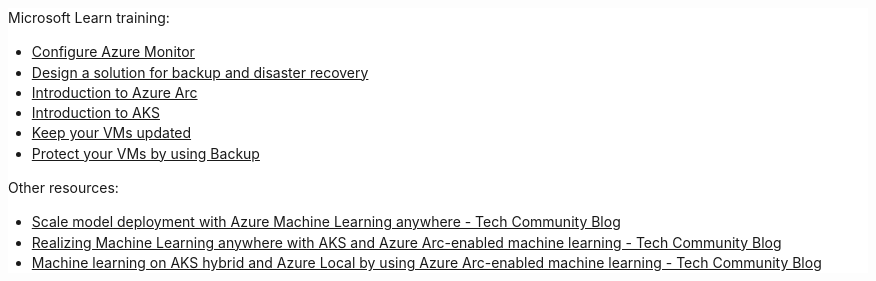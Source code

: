Microsoft Learn training:

- [Configure Azure Monitor](/training/modules/monitor-azure-vm-using-diagnostic-data)
- [Design a solution for backup and disaster recovery](/training/modules/design-solution-for-backup-disaster-recovery)
- [Introduction to Azure Arc](/training/modules/intro-to-azure-arc)
- [Introduction to AKS](/training/modules/intro-to-azure-kubernetes-service)
- [Keep your VMs updated](/training/modules/manage-azure-updates)
- [Protect your VMs by using Backup](/training/modules/protect-virtual-machines-with-azure-backup)

Other resources:

- [Scale model deployment with Azure Machine Learning anywhere - Tech Community Blog](https://techcommunity.microsoft.com/blog/azure-ai-foundry-blog/scale-model-deployment-with-azure-machine-learning-anywhere/2888753)
- [Realizing Machine Learning anywhere with AKS and Azure Arc-enabled machine learning - Tech Community Blog](https://techcommunity.microsoft.com/blog/azurearcblog/realizing-machine-learning-anywhere-with-azure-kubernetes-service-and-arc-enable/3470783)
- [Machine learning on AKS hybrid and Azure Local by using Azure Arc-enabled machine learning - Tech Community Blog](https://techcommunity.microsoft.com/blog/azurestackblog/machine-learning-on-aks-hybrid--stack-hci-using-azure-arc-enabled-ml/3816127)
